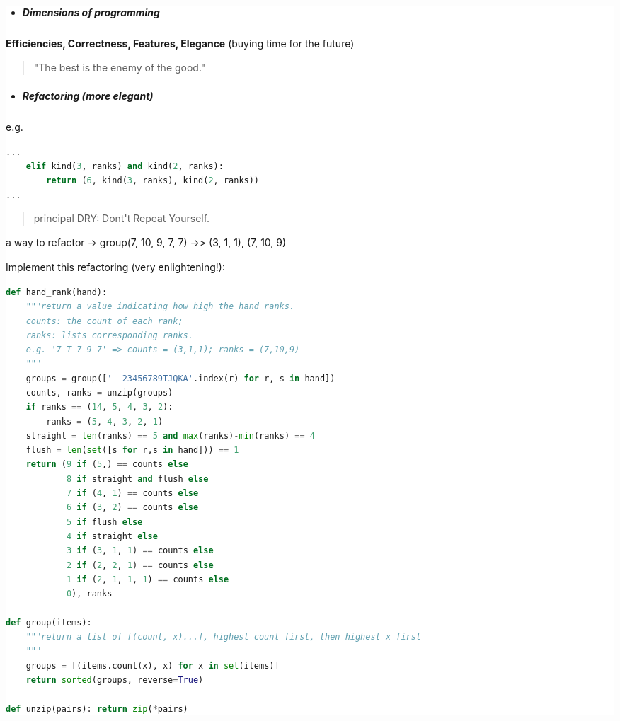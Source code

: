 

- ##### Dimensions of programming

**Efficiencies, Correctness, Features, Elegance** (buying time for the future)

> "The best is the enemy of the good."



- ##### Refactoring (more elegant)

e.g. 

```python
...
	elif kind(3, ranks) and kind(2, ranks):
		return (6, kind(3, ranks), kind(2, ranks))
...
```

> principal DRY: Dont't Repeat Yourself.

a way to refactor -> group(7, 10, 9, 7, 7) ->> (3, 1, 1), (7, 10, 9)

Implement this refactoring (very enlightening!):

```python
def hand_rank(hand):
	"""return a value indicating how high the hand ranks.
	counts: the count of each rank;
	ranks: lists corresponding ranks.
	e.g. '7 T 7 9 7' => counts = (3,1,1); ranks = (7,10,9)
	"""
    groups = group(['--23456789TJQKA'.index(r) for r, s in hand])
    counts, ranks = unzip(groups)
    if ranks == (14, 5, 4, 3, 2):
        ranks = (5, 4, 3, 2, 1)
    straight = len(ranks) == 5 and max(ranks)-min(ranks) == 4
    flush = len(set([s for r,s in hand])) == 1
    return (9 if (5,) == counts else
            8 if straight and flush else
            7 if (4, 1) == counts else
            6 if (3, 2) == counts else
            5 if flush else
            4 if straight else
            3 if (3, 1, 1) == counts else
            2 if (2, 2, 1) == counts else
            1 if (2, 1, 1, 1) == counts else
            0), ranks

def group(items):
    """return a list of [(count, x)...], highest count first, then highest x first
    """
	groups = [(items.count(x), x) for x in set(items)]
    return sorted(groups, reverse=True)

def unzip(pairs): return zip(*pairs)
```
